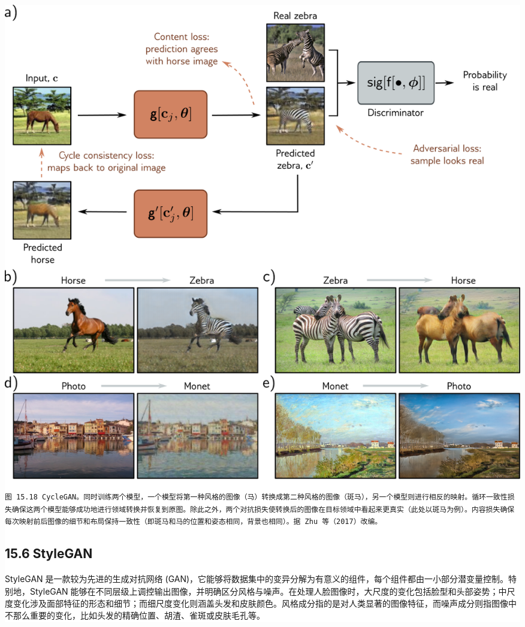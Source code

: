 ![Figure15.18](figures/chapter15/GANCycleGAN.svg)

`图 15.18 CycleGAN。同时训练两个模型，一个模型将第一种风格的图像（马）转换成第二种风格的图像（斑马），另一个模型则进行相反的映射。循环一致性损失确保这两个模型能够成功地进行领域转换并恢复到原图。除此之外，两个对抗损失使转换后的图像在目标领域中看起来更真实（此处以斑马为例）。内容损失确保每次映射前后图像的细节和布局保持一致性（即斑马和马的位置和姿态相同，背景也相同）。据 Zhu 等（2017）改编。`

## 15.6 StyleGAN
StyleGAN 是一款较为先进的生成对抗网络 (GAN)，它能够将数据集中的变异分解为有意义的组件，每个组件都由一小部分潜变量控制。特别地，StyleGAN 能够在不同层级上调控输出图像，并明确区分风格与噪声。在处理人脸图像时，大尺度的变化包括脸型和头部姿势；中尺度变化涉及面部特征的形态和细节；而细尺度变化则涵盖头发和皮肤颜色。风格成分指的是对人类显著的图像特征，而噪声成分则指图像中不那么重要的变化，比如头发的精确位置、胡渣、雀斑或皮肤毛孔等。
